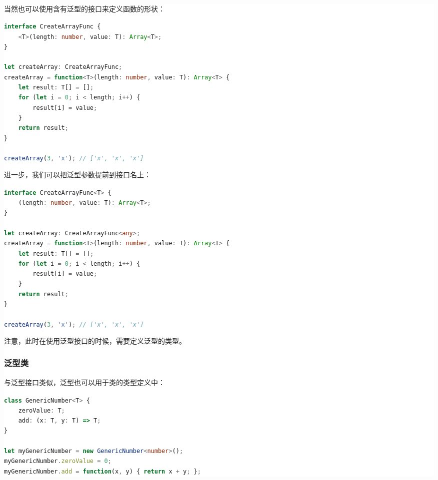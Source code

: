当然也可以使用含有泛型的接口来定义函数的形状：

```ts
interface CreateArrayFunc {
    <T>(length: number, value: T): Array<T>;
}

let createArray: CreateArrayFunc;
createArray = function<T>(length: number, value: T): Array<T> {
    let result: T[] = [];
    for (let i = 0; i < length; i++) {
        result[i] = value;
    }
    return result;
}

createArray(3, 'x'); // ['x', 'x', 'x']
```

进一步，我们可以把泛型参数提前到接口名上：

```ts
interface CreateArrayFunc<T> {
    (length: number, value: T): Array<T>;
}

let createArray: CreateArrayFunc<any>;
createArray = function<T>(length: number, value: T): Array<T> {
    let result: T[] = [];
    for (let i = 0; i < length; i++) {
        result[i] = value;
    }
    return result;
}

createArray(3, 'x'); // ['x', 'x', 'x']
```

注意，此时在使用泛型接口的时候，需要定义泛型的类型。

### 泛型类

与泛型接口类似，泛型也可以用于类的类型定义中：

```ts
class GenericNumber<T> {
    zeroValue: T;
    add: (x: T, y: T) => T;
}

let myGenericNumber = new GenericNumber<number>();
myGenericNumber.zeroValue = 0;
myGenericNumber.add = function(x, y) { return x + y; };
```
